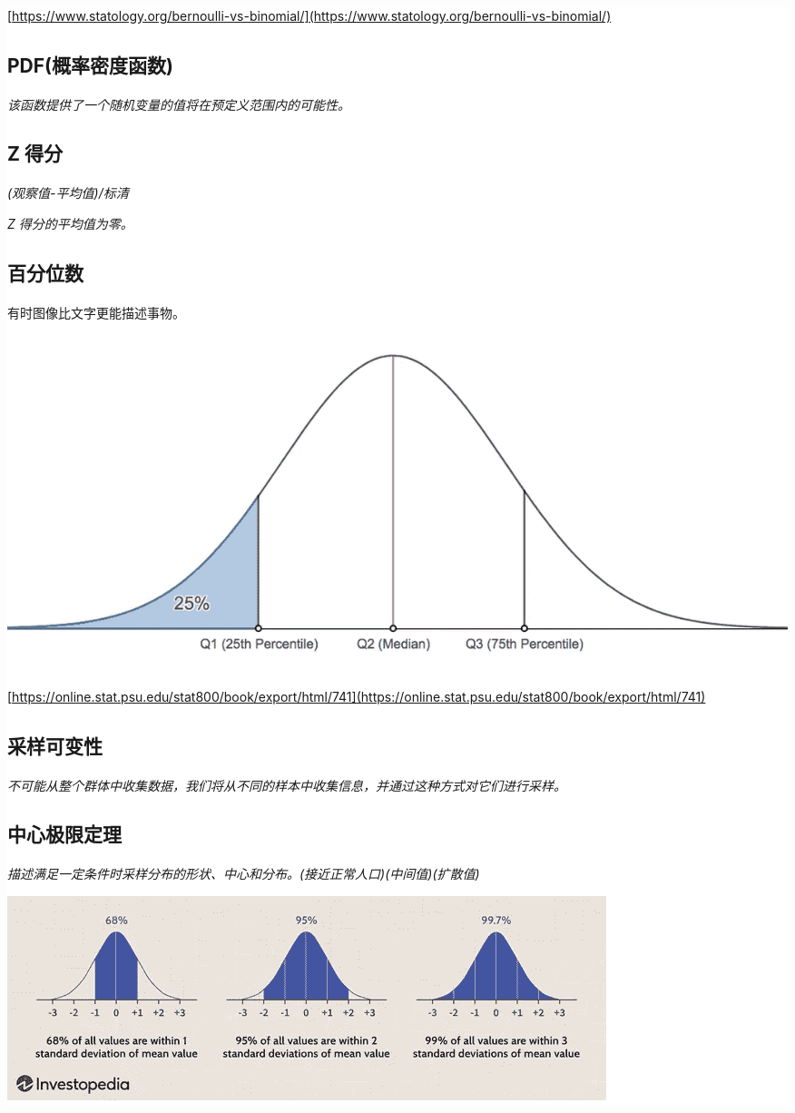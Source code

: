[https://www.statology.org/bernoulli-vs-binomial/](https://www.statology.org/bernoulli-vs-binomial/)

## **PDF(概率密度函数)**

*该函数提供了一个随机变量的值将在预定义范围内的可能性。*

## **Z 得分**

*(观察值-平均值)/标清*

*Z 得分的平均值为零。*

## **百分位数**

有时图像比文字更能描述事物。

![](img/17dfea3c732e1bd5298d6807affc0658.png)

[https://online.stat.psu.edu/stat800/book/export/html/741](https://online.stat.psu.edu/stat800/book/export/html/741)

## **采样可变性**

*不可能从整个群体中收集数据，我们将从不同的样本中收集信息，并通过这种方式对它们进行采样。*

## **中心极限定理**

*描述满足一定条件时采样分布的形状、中心和分布。(接近正常人口)(中间值)(扩散值)*

![](img/60bc0186384966dc997bf4595f22f330.png)
